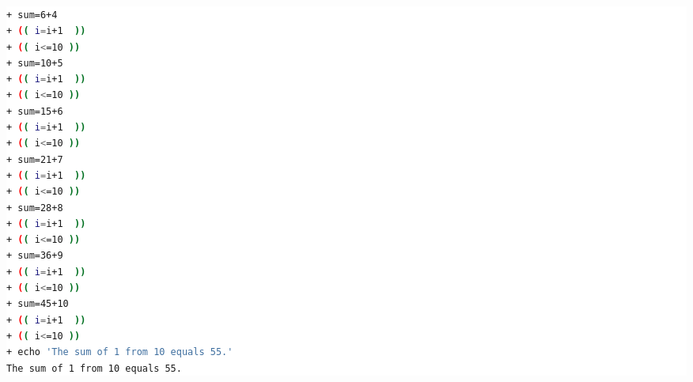 ```bash
+ sum=6+4
+ (( i=i+1  ))
+ (( i<=10 ))
+ sum=10+5
+ (( i=i+1  ))
+ (( i<=10 ))
+ sum=15+6
+ (( i=i+1  ))
+ (( i<=10 ))
+ sum=21+7
+ (( i=i+1  ))
+ (( i<=10 ))
+ sum=28+8
+ (( i=i+1  ))
+ (( i<=10 ))
+ sum=36+9
+ (( i=i+1  ))
+ (( i<=10 ))
+ sum=45+10
+ (( i=i+1  ))
+ (( i<=10 ))
+ echo 'The sum of 1 from 10 equals 55.'
The sum of 1 from 10 equals 55.
```

<EndMarkdown>